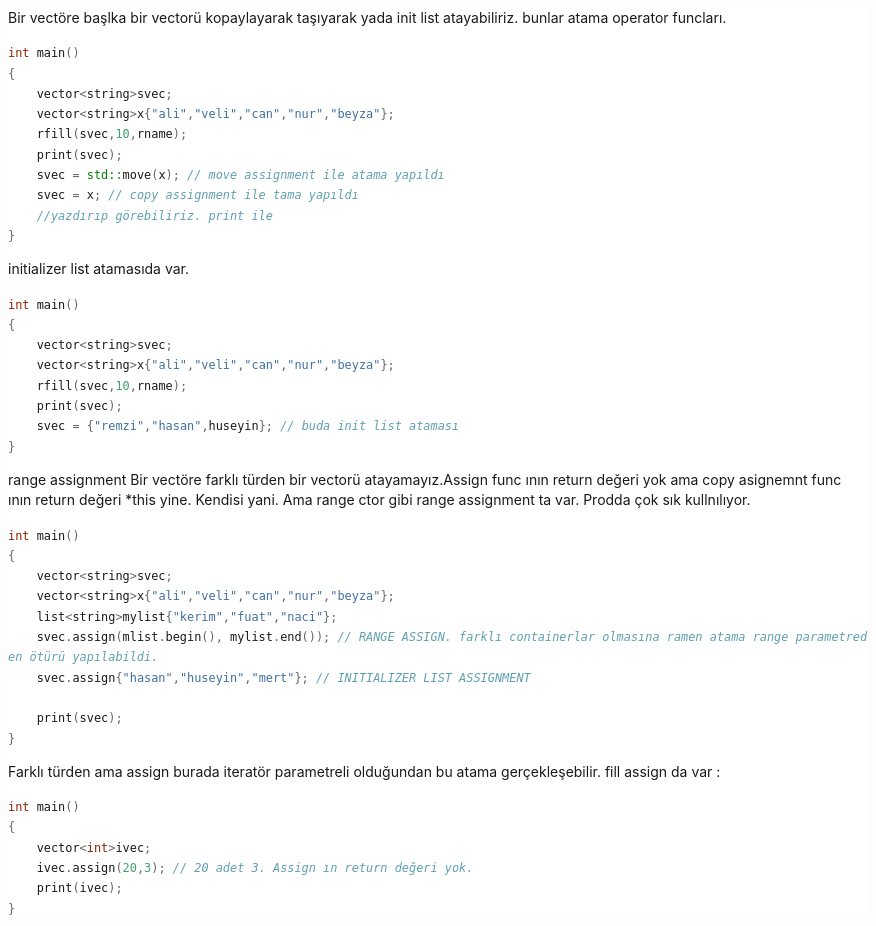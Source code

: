 Bir vectöre başlka bir vectorü kopaylayarak taşıyarak yada init list atayabiliriz.
bunlar atama operator funcları.
```c++
int main()
{
	vector<string>svec;
	vector<string>x{"ali","veli","can","nur","beyza"};
	rfill(svec,10,rname);
	print(svec);
	svec = std::move(x); // move assignment ile atama yapıldı
	svec = x; // copy assignment ile tama yapıldı
	//yazdırıp görebiliriz. print ile
}
```

initializer list atamasıda var.
```c++
int main()
{
	vector<string>svec;
	vector<string>x{"ali","veli","can","nur","beyza"};
	rfill(svec,10,rname);
	print(svec);
	svec = {"remzi","hasan",huseyin}; // buda init list ataması
}
```

range assignment
Bir vectöre farklı türden bir vectorü atayamayız.Assign func ının return değeri yok ama copy asignemnt func ının return değeri *this yine. Kendisi yani.
Ama range ctor gibi range assignment ta var. Prodda çok sık kullnılıyor.
```c++
int main()
{
	vector<string>svec;
	vector<string>x{"ali","veli","can","nur","beyza"};
	list<string>mylist{"kerim","fuat","naci"};
	svec.assign(mlist.begin(), mylist.end()); // RANGE ASSIGN. farklı containerlar olmasına ramen atama range parametreden ötürü yapılabildi.
	svec.assign{"hasan","huseyin","mert"}; // INITIALIZER LIST ASSIGNMENT
	
	print(svec);
}
```
Farklı türden ama assign burada iteratör parametreli olduğundan bu atama gerçekleşebilir. fill assign da var :
```c++
int main()
{
	vector<int>ivec;
	ivec.assign(20,3); // 20 adet 3. Assign ın return değeri yok.
	print(ivec);
}
```
